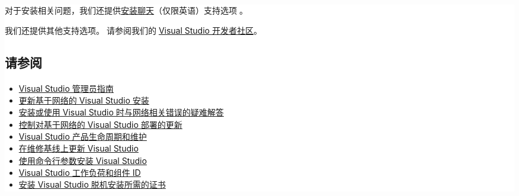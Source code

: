 对于安装相关问题，我们还提供[安装聊天](https://visualstudio.microsoft.com/vs/support/#talktous)（仅限英语）支持选项  。

我们还提供其他支持选项。 请参阅我们的 [Visual Studio 开发者社区](https://developercommunity.visualstudio.com/home)。

## <a name="see-also"></a>请参阅

- [Visual Studio 管理员指南](visual-studio-administrator-guide.md)
- [更新基于网络的 Visual Studio 安装](update-a-network-installation-of-visual-studio.md)
- [安装或使用 Visual Studio 时与网络相关错误的疑难解答](troubleshooting-network-related-errors-in-visual-studio.md)
- [控制对基于网络的 Visual Studio 部署的更新](controlling-updates-to-visual-studio-deployments.md)
- [Visual Studio 产品生命周期和维护](/visualstudio/releases/2019/servicing/)
- [在维修基线上更新 Visual Studio](update-servicing-baseline.md)
- [使用命令行参数安装 Visual Studio](use-command-line-parameters-to-install-visual-studio.md)
- [Visual Studio 工作负荷和组件 ID](workload-and-component-ids.md)
- [安装 Visual Studio 脱机安装所需的证书](install-certificates-for-visual-studio-offline.md)
